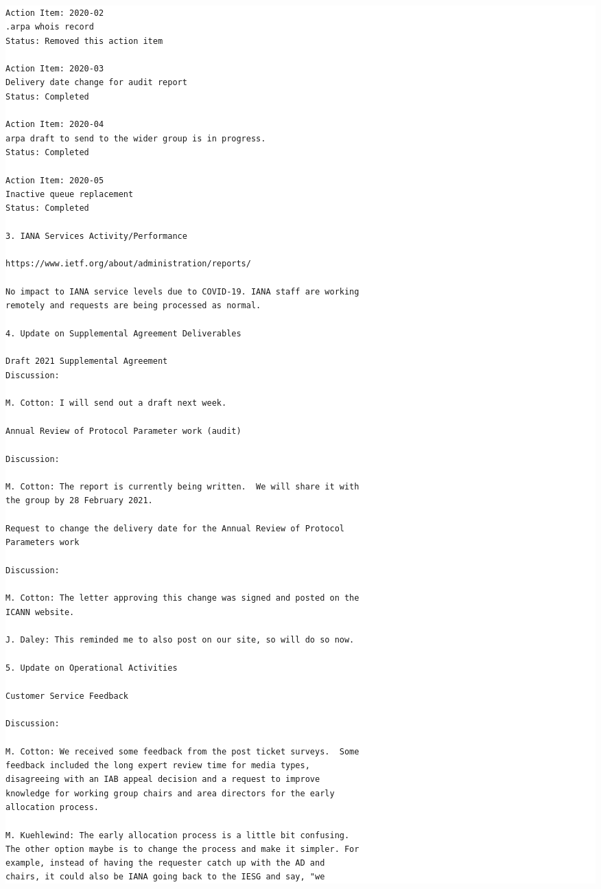 ```
Action Item: 2020-02
.arpa whois record
Status: Removed this action item
 
Action Item: 2020-03
Delivery date change for audit report
Status: Completed
 
Action Item: 2020-04
arpa draft to send to the wider group is in progress.
Status: Completed
 
Action Item: 2020-05
Inactive queue replacement
Status: Completed
 
3. IANA Services Activity/Performance
 
https://www.ietf.org/about/administration/reports/
 
No impact to IANA service levels due to COVID-19. IANA staff are working 
remotely and requests are being processed as normal.
 
4. Update on Supplemental Agreement Deliverables
 
Draft 2021 Supplemental Agreement
Discussion:

M. Cotton: I will send out a draft next week.
 
Annual Review of Protocol Parameter work (audit)

Discussion:

M. Cotton: The report is currently being written.  We will share it with 
the group by 28 February 2021.
 
Request to change the delivery date for the Annual Review of Protocol 
Parameters work

Discussion:

M. Cotton: The letter approving this change was signed and posted on the 
ICANN website.

J. Daley: This reminded me to also post on our site, so will do so now.
 
5. Update on Operational Activities
 
Customer Service Feedback

Discussion:

M. Cotton: We received some feedback from the post ticket surveys.  Some 
feedback included the long expert review time for media types, 
disagreeing with an IAB appeal decision and a request to improve 
knowledge for working group chairs and area directors for the early 
allocation process.

M. Kuehlewind: The early allocation process is a little bit confusing. 
The other option maybe is to change the process and make it simpler. For 
example, instead of having the requester catch up with the AD and 
chairs, it could also be IANA going back to the IESG and say, "we 
```